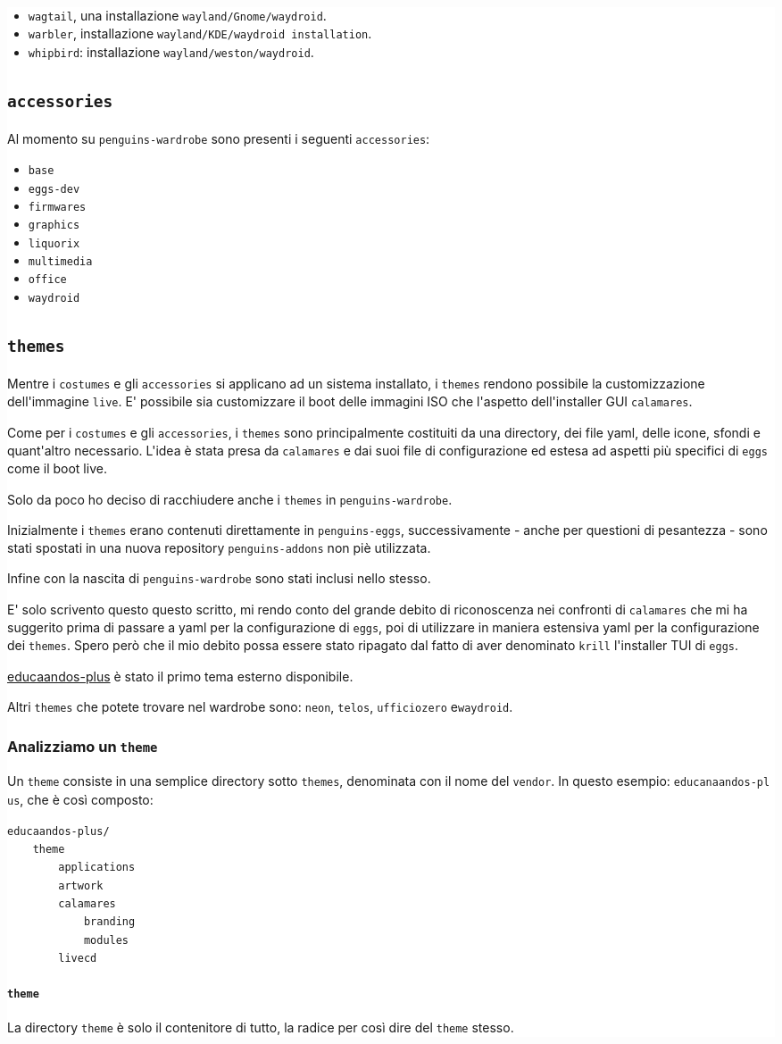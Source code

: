 * `wagtail`, una installazione `wayland/Gnome/waydroid`.
* `warbler`, installazione `wayland/KDE/waydroid installation`.
* `whipbird`: installazione `wayland/weston/waydroid`.

## `accessories`
Al momento su `penguins-wardrobe` sono presenti i seguenti `accessories`:
* `base`
* `eggs-dev`
* `firmwares`
* `graphics`
* `liquorix`
* `multimedia`
* `office`
* `waydroid`

## `themes`
Mentre i `costumes` e gli `accessories` si applicano ad un sistema installato, i `themes` rendono possibile la customizzazione dell'immagine `live`. E' possibile sia customizzare il boot delle immagini ISO che l'aspetto dell'installer GUI `calamares`.

Come per i `costumes` e gli `accessories`, i `themes` sono principalmente costituiti da una directory, dei file yaml, delle icone, sfondi e quant'altro necessario. L'idea è stata presa da `calamares` e dai suoi file di configurazione ed estesa ad aspetti più specifici di `eggs` come il boot live. 

Solo da poco ho deciso di racchiudere anche i `themes` in `penguins-wardrobe`. 

Inizialmente i `themes` erano contenuti direttamente in `penguins-eggs`, successivamente - anche per questioni di pesantezza - sono stati spostati in una nuova repository `penguins-addons` non piè utilizzata.

Infine con la nascita di `penguins-wardrobe` sono stati inclusi nello stesso.

E' solo scrivento questo questo scritto, mi rendo conto del grande debito di riconoscenza nei confronti di `calamares` che mi ha suggerito prima di passare a yaml per la configurazione di `eggs`, poi di utilizzare in maniera estensiva yaml per la configurazione dei `themes`. Spero però che il mio debito possa essere stato ripagato dal fatto di aver denominato `krill` l'installer TUI di `eggs`.

[educaandos-plus](https://github.com/aosucas499/guadalinex) è stato il primo tema esterno disponibile. 

Altri `themes` che potete trovare nel wardrobe sono: `neon`, `telos`, `ufficiozero` e`waydroid`.

### Analizziamo un `theme`

Un `theme` consiste in una semplice directory sotto `themes`, denominata con il nome del `vendor`. In  questo esempio: `educanaandos-plus`, che è così composto:

```
educaandos-plus/
    theme
        applications
        artwork
        calamares
            branding
            modules
        livecd
```
#### `theme`
La directory `theme` è solo il contenitore di tutto, la radice per così dire del `theme` stesso. 
